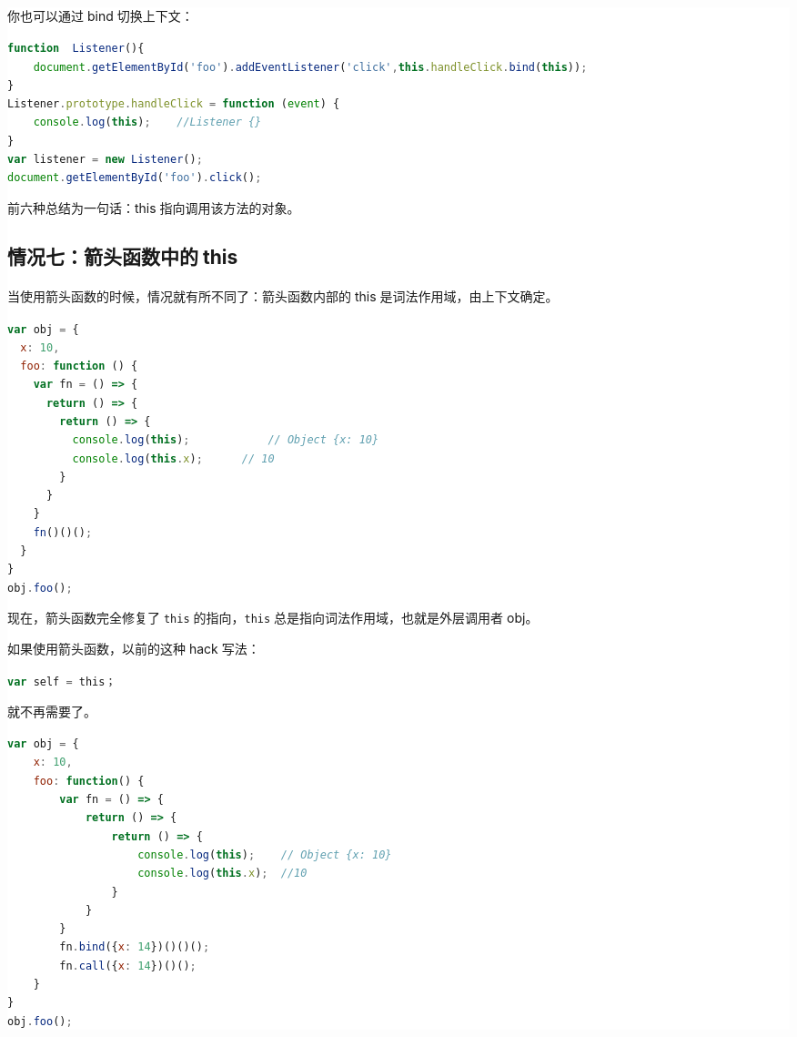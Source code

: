 你也可以通过 bind 切换上下文：

```js
function  Listener(){
    document.getElementById('foo').addEventListener('click',this.handleClick.bind(this));      
}
Listener.prototype.handleClick = function (event) {
    console.log(this);    //Listener {}
}
var listener = new Listener();
document.getElementById('foo').click();
```

前六种总结为一句话：this 指向调用该方法的对象。

## 情况七：箭头函数中的 this

当使用箭头函数的时候，情况就有所不同了：箭头函数内部的 this 是词法作用域，由上下文确定。

```js
var obj = {
  x: 10,
  foo: function () {
    var fn = () => {
      return () => {
        return () => {
          console.log(this);			// Object {x: 10}
          console.log(this.x);		// 10
        }
      }
    }
    fn()()();
  }
}
obj.foo();
```

现在，箭头函数完全修复了 `this` 的指向，`this` 总是指向词法作用域，也就是外层调用者 obj。

如果使用箭头函数，以前的这种 hack 写法：

```js
var self = this；
```

就不再需要了。

```js
var obj = {
    x: 10,
    foo: function() {
        var fn = () => {
            return () => {
                return () => {
                    console.log(this);    // Object {x: 10}
                    console.log(this.x);  //10
                }
            }
        }
        fn.bind({x: 14})()()();
        fn.call({x: 14})()();
    }
}
obj.foo();
```
